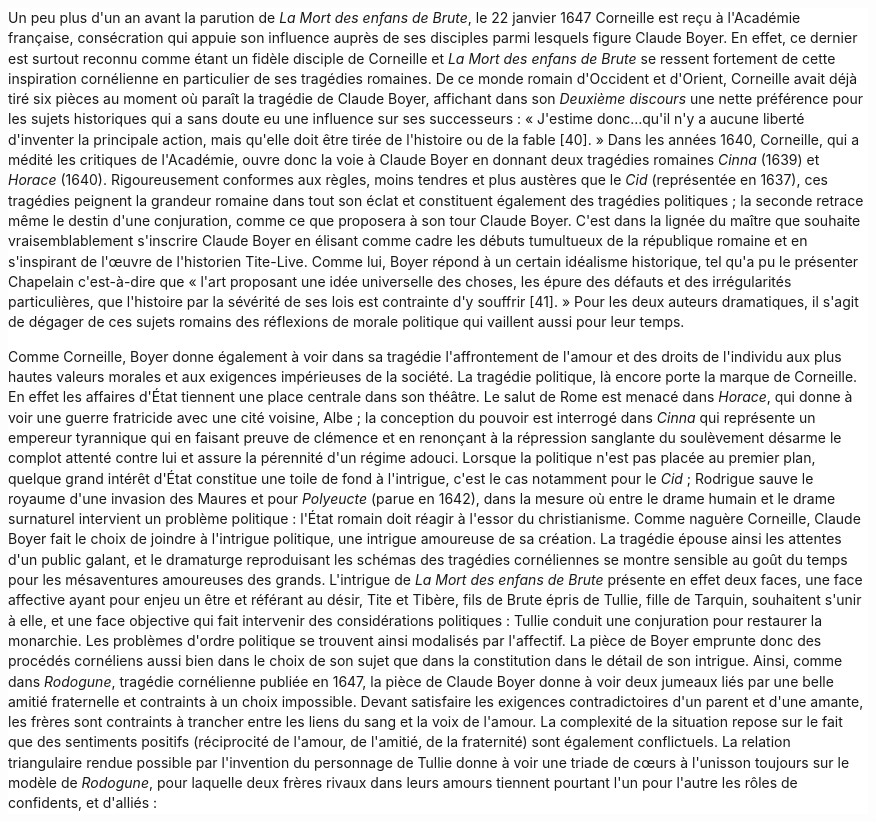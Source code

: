 Un peu plus d'un an avant la parution de *La Mort des enfans de Brute*, le 22 janvier 1647 Corneille est reçu à l'Académie française, consécration qui appuie son influence auprès de ses disciples parmi lesquels figure Claude Boyer. En effet, ce dernier est surtout reconnu comme étant un fidèle disciple de Corneille et *La Mort des enfans de Brute* se ressent fortement de cette inspiration cornélienne en particulier de ses tragédies romaines. De ce monde romain d'Occident et d'Orient, Corneille avait déjà tiré six pièces au moment où paraît la tragédie de Claude Boyer, affichant dans son *Deuxième discours* une nette préférence pour les sujets historiques qui a sans doute eu une influence sur ses successeurs : « J'estime donc…qu'il n'y a aucune liberté d'inventer la principale action, mais qu'elle doit être tirée de l'histoire ou de la fable [40]. » Dans les années 1640, Corneille, qui a médité les critiques de l'Académie, ouvre donc la voie à Claude Boyer en donnant deux tragédies romaines *Cinna* (1639) et *Horace* (1640). Rigoureusement conformes aux règles, moins tendres et plus austères que le *Cid* (représentée en 1637), ces tragédies peignent la grandeur romaine dans tout son éclat et constituent également des tragédies politiques ; la seconde retrace même le destin d'une conjuration, comme ce que proposera à son tour Claude Boyer. C'est dans la lignée du maître que souhaite vraisemblablement s'inscrire Claude Boyer en élisant comme cadre les débuts tumultueux de la république romaine et en s'inspirant de l'œuvre de l'historien Tite-Live. Comme lui, Boyer répond à un certain idéalisme historique, tel qu'a pu le présenter Chapelain c'est-à-dire que « l'art proposant une idée universelle des choses, les épure des défauts et des irrégularités particulières, que l'histoire par la sévérité de ses lois est contrainte d'y souffrir [41]. » Pour les deux auteurs dramatiques, il s'agit de dégager de ces sujets romains des réflexions de morale politique qui vaillent aussi pour leur temps.

Comme Corneille, Boyer donne également à voir dans sa tragédie l'affrontement de l'amour et des droits de l'individu aux plus hautes valeurs morales et aux exigences impérieuses de la société. La tragédie politique, là encore porte la marque de Corneille. En effet les affaires d'État tiennent une place centrale dans son théâtre. Le salut de Rome est menacé dans *Horace*, qui donne à voir une guerre fratricide avec une cité voisine, Albe ; la conception du pouvoir est interrogé dans *Cinna* qui représente un empereur tyrannique qui en faisant preuve de clémence et en renonçant à la répression sanglante du soulèvement désarme le complot attenté contre lui et assure la pérennité d'un régime adouci. Lorsque la politique n'est pas placée au premier plan, quelque grand intérêt d'État constitue une toile de fond à l'intrigue, c'est le cas notamment pour le *Cid* ; Rodrigue sauve le royaume d'une invasion des Maures et pour *Polyeucte* (parue en 1642), dans la mesure où entre le drame humain et le drame surnaturel intervient un problème politique : l'État romain doit réagir à l'essor du christianisme. Comme naguère Corneille, Claude Boyer fait le choix de joindre à l'intrigue politique, une intrigue amoureuse de sa création. La tragédie épouse ainsi les attentes d'un public galant, et le dramaturge reproduisant les schémas des tragédies cornéliennes se montre sensible au goût du temps pour les mésaventures amoureuses des grands. L'intrigue de *La Mort des enfans de Brute* présente en effet deux faces, une face affective ayant pour enjeu un être et référant au désir, Tite et Tibère, fils de Brute épris de Tullie, fille de Tarquin, souhaitent s'unir à elle, et une face objective qui fait intervenir des considérations politiques : Tullie conduit une conjuration pour restaurer la monarchie. Les problèmes d'ordre politique se trouvent ainsi modalisés par l'affectif. La pièce de Boyer emprunte donc des procédés cornéliens aussi bien dans le choix de son sujet que dans la constitution dans le détail de son intrigue. Ainsi, comme dans *Rodogune*, tragédie cornélienne publiée en 1647, la pièce de Claude Boyer donne à voir deux jumeaux liés par une belle amitié fraternelle et contraints à un choix impossible. Devant satisfaire les exigences contradictoires d'un parent et d'une amante, les frères sont contraints à trancher entre les liens du sang et la voix de l'amour. La complexité de la situation repose sur le fait que des sentiments positifs (réciprocité de l'amour, de l'amitié, de la fraternité) sont également conflictuels. La relation triangulaire rendue possible par l'invention du personnage de Tullie donne à voir une triade de cœurs à l'unisson toujours sur le modèle de *Rodogune*, pour laquelle deux frères rivaux dans leurs amours tiennent pourtant l'un pour l'autre les rôles de confidents, et d'alliés :
